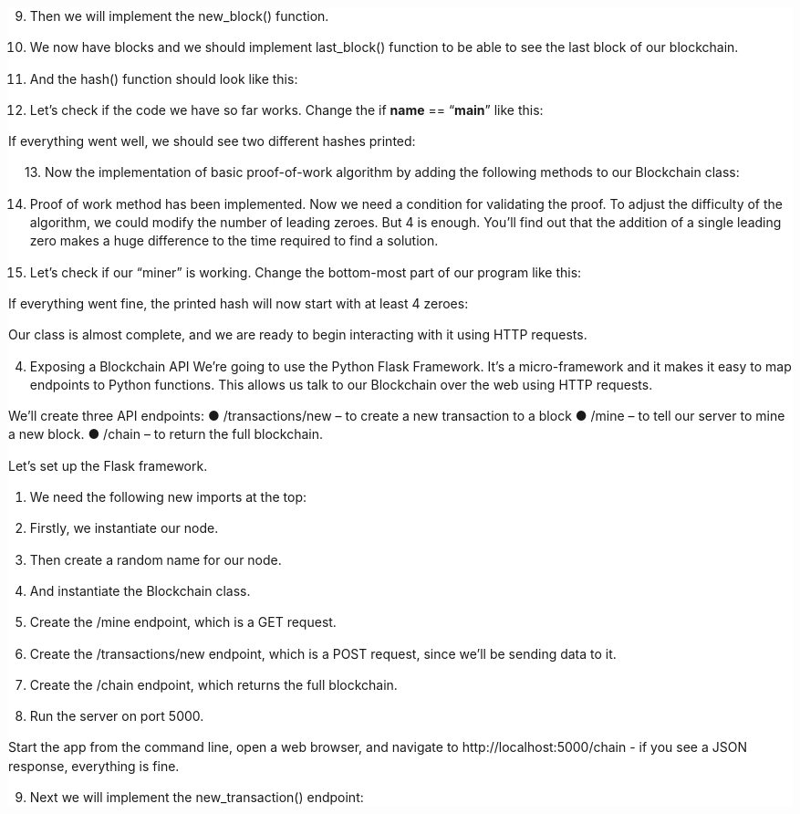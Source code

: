   
9.	Then we will implement the new_block() function. 
  
10.	We now have blocks and we should implement last_block() function to be able to see the last block of our blockchain. 
  
 
11.	And the hash() function should look like this: 
  
 
12.	Let’s check if the code we have so far works. Change the if __name__ == “__main__” like this:
 
If everything went well, we should see two different hashes printed:
 
 
 
13.	Now the implementation of basic proof-of-work algorithm by adding the following methods to our Blockchain class: 
  
14.	Proof of work method has been implemented. Now we need a condition for validating the proof. To adjust the difficulty of the algorithm, we could modify the number of leading zeroes. But 4 is enough. You’ll find out that the addition of a single leading zero makes a huge difference to the time required to find a solution. 
  
15.	Let’s check if our “miner” is working. Change the bottom-most part of our program like this:
 
If everything went fine, the printed hash will now start with at least 4 zeroes:
 

 
 
Our class is almost complete, and we are ready to begin interacting with it using HTTP requests. 
 
4.	Exposing a Blockchain API 
We’re going to use the Python Flask Framework. It’s a micro-framework and it makes it easy to map endpoints to Python functions. This allows us talk to our Blockchain over the web using HTTP requests. 
 
We’ll create three API endpoints: 
●	/transactions/new – to create a new transaction to a block 
●	/mine – to tell our server to mine a new block. 
●	/chain – to return the full blockchain. 
 
Let’s set up the Flask framework. 
 
 
 
1.	We need the following new imports at the top: 
 
2.	Firstly, we instantiate our node. 
3.	Then create a random name for our node. 
4.	And instantiate the Blockchain class. 
  
5.	Create the /mine endpoint, which is a GET request. 
6.	Create the /transactions/new endpoint, which is a POST request, since we’ll be sending data to it. 
7.	Create the /chain endpoint, which returns the full blockchain.
8.	Run the server on port 5000. 
  
 
 Start the app from the command line, open a web browser, and navigate to http://localhost:5000/chain - if you see a JSON response, everything is fine.

9.	Next we will implement the new_transaction() endpoint: 
  
